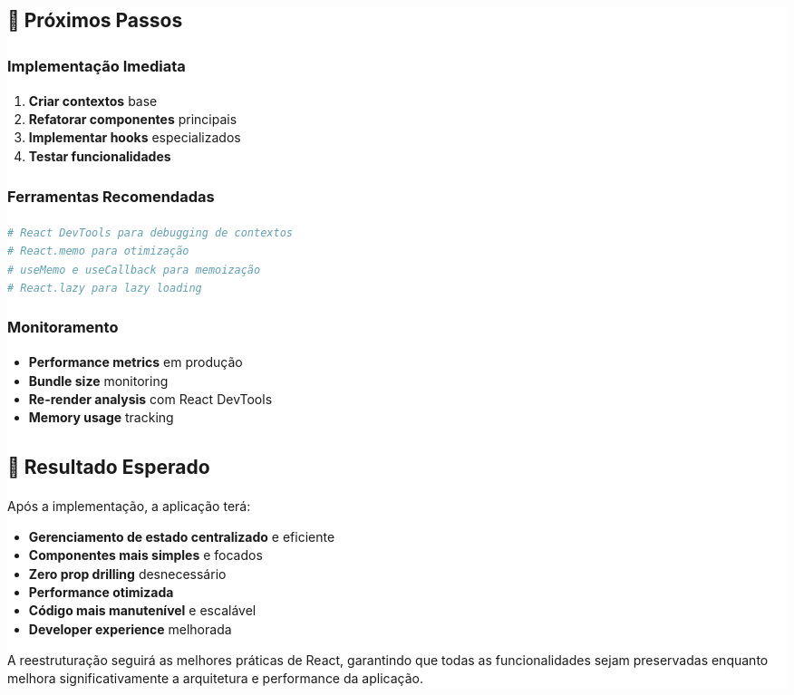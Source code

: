 ## 📝 Próximos Passos

### Implementação Imediata
1. **Criar contextos** base
2. **Refatorar componentes** principais
3. **Implementar hooks** especializados
4. **Testar funcionalidades**

### Ferramentas Recomendadas
```bash
# React DevTools para debugging de contextos
# React.memo para otimização
# useMemo e useCallback para memoização
# React.lazy para lazy loading
```

### Monitoramento
- **Performance metrics** em produção
- **Bundle size** monitoring
- **Re-render analysis** com React DevTools
- **Memory usage** tracking

## 🎉 Resultado Esperado

Após a implementação, a aplicação terá:

- **Gerenciamento de estado centralizado** e eficiente
- **Componentes mais simples** e focados
- **Zero prop drilling** desnecessário
- **Performance otimizada**
- **Código mais manutenível** e escalável
- **Developer experience** melhorada

A reestruturação seguirá as melhores práticas de React, garantindo que todas as funcionalidades sejam preservadas enquanto melhora significativamente a arquitetura e performance da aplicação. 